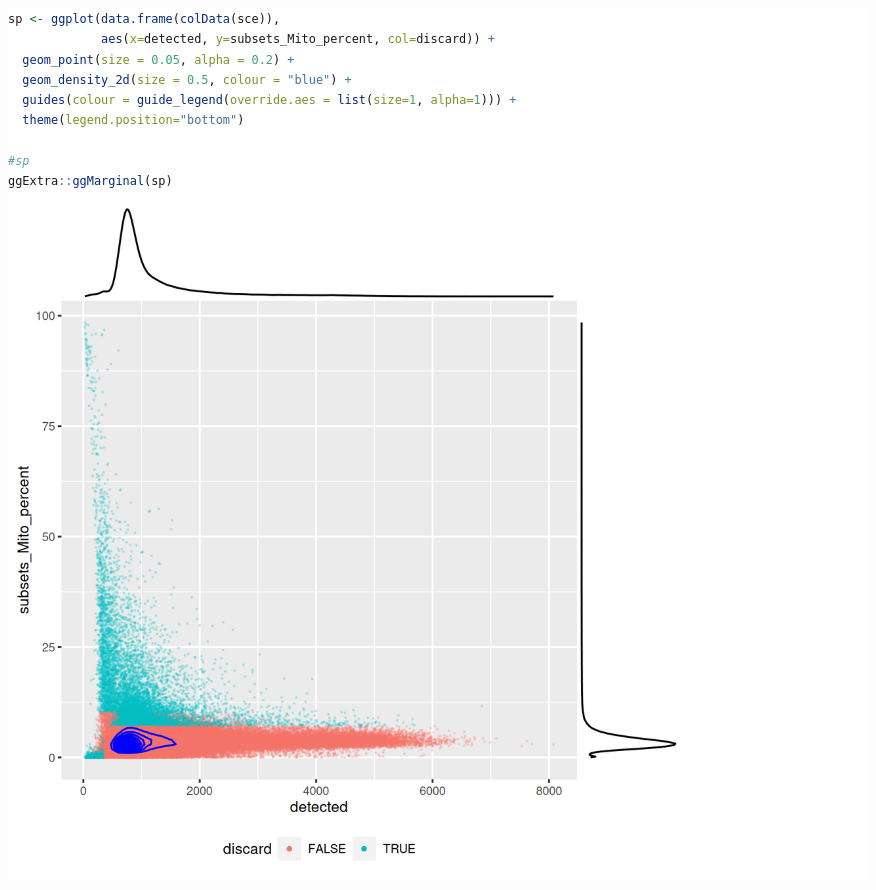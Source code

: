 
```r
sp <- ggplot(data.frame(colData(sce)),
             aes(x=detected, y=subsets_Mito_percent, col=discard)) +
  geom_point(size = 0.05, alpha = 0.2) +
  geom_density_2d(size = 0.5, colour = "blue") +
  guides(colour = guide_legend(override.aes = list(size=1, alpha=1))) +
  theme(legend.position="bottom")

#sp
ggExtra::ggMarginal(sp)
```

<img src="preProcAllCells_files/figure-html/scatter_mitoContent_vs_detected_colBy_discard_AllCells-1.png" width="672" />
